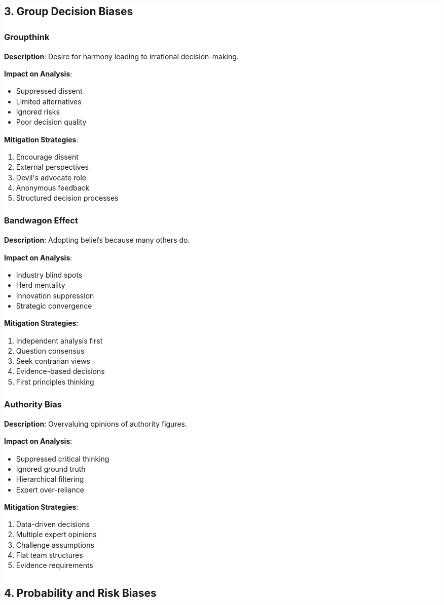 ## 3. Group Decision Biases

### Groupthink
**Description**: Desire for harmony leading to irrational decision-making.

**Impact on Analysis**:
- Suppressed dissent
- Limited alternatives
- Ignored risks
- Poor decision quality

**Mitigation Strategies**:
1. Encourage dissent
2. External perspectives
3. Devil's advocate role
4. Anonymous feedback
5. Structured decision processes

### Bandwagon Effect
**Description**: Adopting beliefs because many others do.

**Impact on Analysis**:
- Industry blind spots
- Herd mentality
- Innovation suppression
- Strategic convergence

**Mitigation Strategies**:
1. Independent analysis first
2. Question consensus
3. Seek contrarian views
4. Evidence-based decisions
5. First principles thinking

### Authority Bias
**Description**: Overvaluing opinions of authority figures.

**Impact on Analysis**:
- Suppressed critical thinking
- Ignored ground truth
- Hierarchical filtering
- Expert over-reliance

**Mitigation Strategies**:
1. Data-driven decisions
2. Multiple expert opinions
3. Challenge assumptions
4. Flat team structures
5. Evidence requirements

## 4. Probability and Risk Biases
